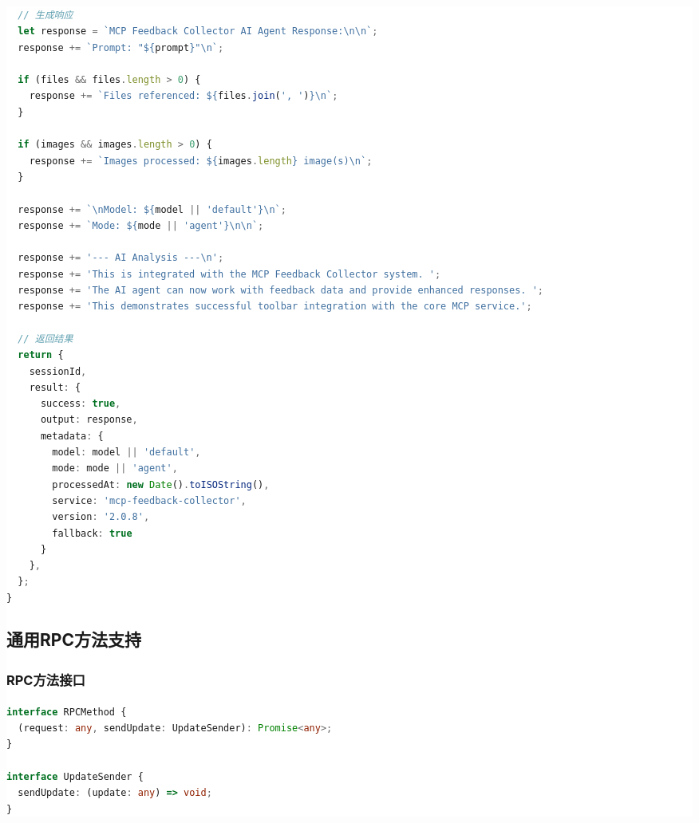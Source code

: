 ```typescript
  // 生成响应
  let response = `MCP Feedback Collector AI Agent Response:\n\n`;
  response += `Prompt: "${prompt}"\n`;
  
  if (files && files.length > 0) {
    response += `Files referenced: ${files.join(', ')}\n`;
  }
  
  if (images && images.length > 0) {
    response += `Images processed: ${images.length} image(s)\n`;
  }
  
  response += `\nModel: ${model || 'default'}\n`;
  response += `Mode: ${mode || 'agent'}\n\n`;
  
  response += '--- AI Analysis ---\n';
  response += 'This is integrated with the MCP Feedback Collector system. ';
  response += 'The AI agent can now work with feedback data and provide enhanced responses. ';
  response += 'This demonstrates successful toolbar integration with the core MCP service.';

  // 返回结果
  return {
    sessionId,
    result: {
      success: true,
      output: response,
      metadata: {
        model: model || 'default',
        mode: mode || 'agent',
        processedAt: new Date().toISOString(),
        service: 'mcp-feedback-collector',
        version: '2.0.8',
        fallback: true
      }
    },
  };
}
```

## 通用RPC方法支持

### RPC方法接口
```typescript
interface RPCMethod {
  (request: any, sendUpdate: UpdateSender): Promise<any>;
}

interface UpdateSender {
  sendUpdate: (update: any) => void;
}
```
